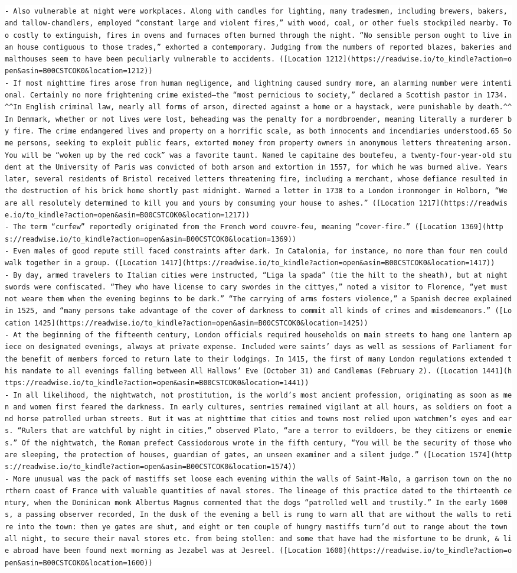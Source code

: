     - Also vulnerable at night were workplaces. Along with candles for lighting, many tradesmen, including brewers, bakers, and tallow-chandlers, employed “constant large and violent fires,” with wood, coal, or other fuels stockpiled nearby. Too costly to extinguish, fires in ovens and furnaces often burned through the night. “No sensible person ought to live in an house contiguous to those trades,” exhorted a contemporary. Judging from the numbers of reported blazes, bakeries and malthouses seem to have been peculiarly vulnerable to accidents. ([Location 1212](https://readwise.io/to_kindle?action=open&asin=B00CSTCOK0&location=1212))
    - If most nighttime fires arose from human negligence, and lightning caused sundry more, an alarming number were intentional. Certainly no more frightening crime existed—the “most pernicious to society,” declared a Scottish pastor in 1734. ^^In English criminal law, nearly all forms of arson, directed against a home or a haystack, were punishable by death.^^ In Denmark, whether or not lives were lost, beheading was the penalty for a mordbroender, meaning literally a murderer by fire. The crime endangered lives and property on a horrific scale, as both innocents and incendiaries understood.65 Some persons, seeking to exploit public fears, extorted money from property owners in anonymous letters threatening arson. You will be “woken up by the red cock” was a favorite taunt. Named le capitaine des boutefeu, a twenty-four-year-old student at the University of Paris was convicted of both arson and extortion in 1557, for which he was burned alive. Years later, several residents of Bristol received letters threatening fire, including a merchant, whose defiance resulted in the destruction of his brick home shortly past midnight. Warned a letter in 1738 to a London ironmonger in Holborn, “We are all resolutely determined to kill you and yours by consuming your house to ashes.” ([Location 1217](https://readwise.io/to_kindle?action=open&asin=B00CSTCOK0&location=1217))
    - The term “curfew” reportedly originated from the French word couvre-feu, meaning “cover-fire.” ([Location 1369](https://readwise.io/to_kindle?action=open&asin=B00CSTCOK0&location=1369))
    - Even males of good repute still faced constraints after dark. In Catalonia, for instance, no more than four men could walk together in a group. ([Location 1417](https://readwise.io/to_kindle?action=open&asin=B00CSTCOK0&location=1417))
    - By day, armed travelers to Italian cities were instructed, “Liga la spada” (tie the hilt to the sheath), but at night swords were confiscated. “They who have license to cary swordes in the cittyes,” noted a visitor to Florence, “yet must not weare them when the evening beginns to be dark.” “The carrying of arms fosters violence,” a Spanish decree explained in 1525, and “many persons take advantage of the cover of darkness to commit all kinds of crimes and misdemeanors.” ([Location 1425](https://readwise.io/to_kindle?action=open&asin=B00CSTCOK0&location=1425))
    - At the beginning of the fifteenth century, London officials required households on main streets to hang one lantern apiece on designated evenings, always at private expense. Included were saints’ days as well as sessions of Parliament for the benefit of members forced to return late to their lodgings. In 1415, the first of many London regulations extended this mandate to all evenings falling between All Hallows’ Eve (October 31) and Candlemas (February 2). ([Location 1441](https://readwise.io/to_kindle?action=open&asin=B00CSTCOK0&location=1441))
    - In all likelihood, the nightwatch, not prostitution, is the world’s most ancient profession, originating as soon as men and women first feared the darkness. In early cultures, sentries remained vigilant at all hours, as soldiers on foot and horse patrolled urban streets. But it was at nighttime that cities and towns most relied upon watchmen’s eyes and ears. “Rulers that are watchful by night in cities,” observed Plato, “are a terror to evildoers, be they citizens or enemies.” Of the nightwatch, the Roman prefect Cassiodorous wrote in the fifth century, “You will be the security of those who are sleeping, the protection of houses, guardian of gates, an unseen examiner and a silent judge.” ([Location 1574](https://readwise.io/to_kindle?action=open&asin=B00CSTCOK0&location=1574))
    - More unusual was the pack of mastiffs set loose each evening within the walls of Saint-Malo, a garrison town on the northern coast of France with valuable quantities of naval stores. The lineage of this practice dated to the thirteenth century, when the Dominican monk Albertus Magnus commented that the dogs “patrolled well and trustily.” In the early 1600s, a passing observer recorded, In the dusk of the evening a bell is rung to warn all that are without the walls to retire into the town: then ye gates are shut, and eight or ten couple of hungry mastiffs turn’d out to range about the town all night, to secure their naval stores etc. from being stollen: and some that have had the misfortune to be drunk, & lie abroad have been found next morning as Jezabel was at Jesreel. ([Location 1600](https://readwise.io/to_kindle?action=open&asin=B00CSTCOK0&location=1600))